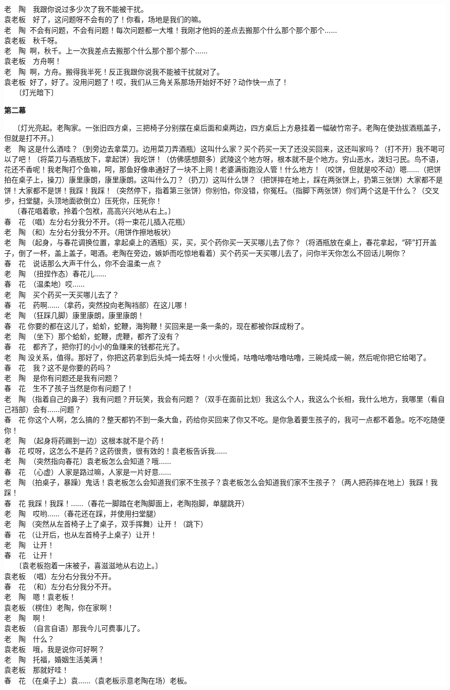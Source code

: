 老　陶　我跟你说过多少次了我不能被干扰。  
袁老板　好了，这问题呀不会有的了！你看，场地是我们的嘛。  
老　陶  不会有问题，不会有问题！每次问题都一大堆！我刚才他妈的差点去搬那个什么那个那个那个……  
袁老板　秋千呀。  
老　陶  啊，秋千。上一次我差点去搬那个什么那个那个那个……  
袁老板　方舟啊！  
老　陶  啊，方舟。搬得我半死！反正我跟你说我不能被干扰就对了。  
袁老板  好了，好了。没用问题了！哎，我们从三角关系那场开始好不好？动作快一点了！  
　　〔灯光暗下〕  
  
**第二幕**  
  
　 〔灯光亮起。老陶家。一张旧四方桌，三把椅子分别摆在桌后面和桌两边，四方桌后上方悬挂着一幅破竹帘子。老陶在使劲拔酒瓶盖子，但就是打不开。〕  
老　陶 这是什么酒哇？（到旁边去拿菜刀。边用菜刀弄酒瓶）这叫什么家？买个药买一天了还没买回来，这还叫家吗？（打不开）我不喝可以了吧！（将菜刀与酒瓶放下，拿起饼）我吃饼！（仿佛感想颇多）武陵这个地方呀，根本就不是个地方。穷山恶水，泼妇刁民。鸟不语，花还不香呢！我老陶打个鱼嘛，呵，那鱼好像串通好了一块不上网！老婆满街跑没人管！什么地方！（咬饼，但就是咬不动）嗯……（把饼拍在桌子上，操刀）康里康朗，康里康朗。这叫什么刀？（扔刀）这叫什么饼？（把饼摔在地上，踩在两张饼上，扔第三张饼）大家都不是饼！大家都不是饼！我踩！我踩！（突然停下，指着第三张饼）你别怕，你没错，你冤枉。（指脚下两张饼）你们两个这是干什么？（交叉步，扫堂腿，头顶地面欲倒立）压死你，压死你！  
　 〔春花唱着歌，拎着个包袱，高高兴兴地从右上。〕  
春　花 （唱）左分右分我分不开。（将一束花儿插入花瓶）  
老　陶 （和）左分右分我分不开。（用饼作擦地板状）  
老　陶 （起身，与春花调换位置，拿起桌上的酒瓶）买，买，买个药你买一天买哪儿去了你？（将酒瓶放在桌上，春花拿起，“砰”打开盖子，倒了一杯，盖上盖子，喝酒。老陶在旁边，嫉妒而吃惊地看着）买个药买一天买哪儿去了，问你半天你怎么不回话儿啊你？  
春　花　说话那么大声干什么，你不会温柔一点？  
老　陶　（扭捏作态）春花儿……  
春　花　（温柔地）哎……  
老　陶　买个药买一天买哪儿去了？  
春　花　药啊……（拿药，突然投向老陶裆部）在这儿哪！  
老　陶　（狂踩几脚）康里康朗，康里康朗！  
春　花 你要的都在这儿了，蛤蚧，蛇鞭，海狗鞭！买回来是一条一条的，现在都被你踩成粉了。  
老　陶　（坐下）那个蛤蚧，蛇鞭，虎鞭，都齐了没有？  
春　花　都齐了，把你打的小小的鱼赚来的钱都花光了。  
老　陶 没关系，值得。那好了，你把这药拿到后头炖一炖去呀！小火慢炖，咕噜咕噜咕噜咕噜，三碗炖成一碗，然后呢你把它给喝了。  
春　花　我？这不是你要的药吗？  
老　陶　是你有问题还是我有问题？  
春　花　生不了孩子当然是你有问题了！  
老　陶 （指着自己的鼻子）我有问题？开玩笑，我会有问题？（双手在面前比划）我这么个人，我这么个长相，我什么地方，我哪里（看自己裆部）会有……问题？  
春　花 你这个人啊，怎么搞的？整天都钓不到一条大鱼，药给你买回来了你又不吃。是你急着要生孩子的，我可一点都不着急。吃不吃随便你！  
老　陶　（起身将药踢到一边）这根本就不是个药！  
春　花 哎呀，这怎么不是药？这药很贵，很有效的！袁老板告诉我……  
老　陶　（突然指向春花）袁老板怎么会知道？哦……  
春　花　（心虚）人家是路过嘛，人家是一片好意……  
老　陶 （拍桌子，暴躁）鬼话！袁老板怎么会知道我们家不生孩子？袁老板怎么会知道我们家不生孩子？（两人把药摔在地上）我踩！我踩！  
春　花 我踩！我踩！……（春花一脚踏在老陶脚面上，老陶抱脚，单腿跳开）  
老　陶　哎哟……（春花还在踩，并使用扫堂腿）  
老　陶 （突然从左首椅子上了桌子，双手挥舞）让开！（跳下）  
春　花 （让开后，也从左首椅子上桌子）让开！  
老　陶　让开！  
春　花　让开！  
　　〔袁老板抱着一床被子，喜滋滋地从右边上。〕  
袁老板　（唱）左分右分我分不开。  
春　花　（和）左分右分我分不开。  
老　陶　嗯！袁老板！  
袁老板 （楞住）老陶，你在家啊！  
老　陶　啊！  
袁老板　（自言自语）那我今儿可费事儿了。  
老　陶　什么？  
袁老板　哦，我是说你可好啊？  
老　陶　托福，婚姻生活美满！  
袁老板　那就好哇！  
春　花 （在桌子上）袁……（袁老板示意老陶在场）老板。  
  